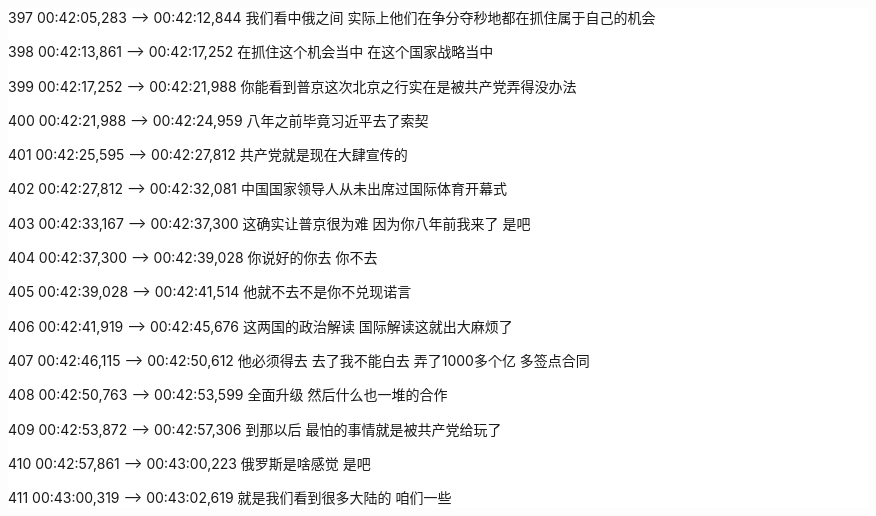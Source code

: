 397
00:42:05,283 –&gt; 00:42:12,844
我们看中俄之间 实际上他们在争分夺秒地都在抓住属于自己的机会
 
398
00:42:13,861 –&gt; 00:42:17,252
在抓住这个机会当中 在这个国家战略当中
 
399
00:42:17,252 –&gt; 00:42:21,988
你能看到普京这次北京之行实在是被共产党弄得没办法
 
400
00:42:21,988 –&gt; 00:42:24,959
八年之前毕竟习近平去了索契
 
401
00:42:25,595 –&gt; 00:42:27,812
共产党就是现在大肆宣传的
 
402
00:42:27,812 –&gt; 00:42:32,081
中国国家领导人从未出席过国际体育开幕式
 
403
00:42:33,167 –&gt; 00:42:37,300
这确实让普京很为难 因为你八年前我来了 是吧
 
404
00:42:37,300 –&gt; 00:42:39,028
你说好的你去 你不去
 
405
00:42:39,028 –&gt; 00:42:41,514
他就不去不是你不兑现诺言
 
406
00:42:41,919 –&gt; 00:42:45,676
这两国的政治解读 国际解读这就出大麻烦了
 
407
00:42:46,115 –&gt; 00:42:50,612
他必须得去 去了我不能白去 弄了1000多个亿 多签点合同
 
408
00:42:50,763 –&gt; 00:42:53,599
全面升级 然后什么也一堆的合作
 
409
00:42:53,872 –&gt; 00:42:57,306
到那以后 最怕的事情就是被共产党给玩了
 
410
00:42:57,861 –&gt; 00:43:00,223
俄罗斯是啥感觉 是吧
 
411
00:43:00,319 –&gt; 00:43:02,619
就是我们看到很多大陆的 咱们一些
 